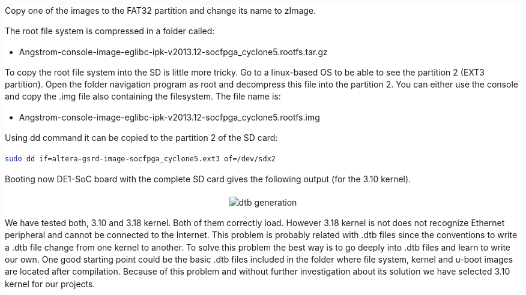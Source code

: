 Copy one of the images to the FAT32 partition and change its name to zImage. 

The root file system is compressed in a folder called:
* Angstrom-console-image-eglibc-ipk-v2013.12-socfpga_cyclone5.rootfs.tar.gz

To copy the root file system into the SD is little more tricky. Go to a linux-based OS to be able to see the partition 2 (EXT3 partition). Open the folder navigation program as root and decompress this file into the partition 2. You can either use the console and copy the .img file also containing the filesystem. The file name is: 
* Angstrom-console-image-eglibc-ipk-v2013.12-socfpga_cyclone5.rootfs.img

Using dd command it can be copied to the partition 2 of the SD card: 
```bash
sudo dd if=altera-gsrd-image-socfpga_cyclone5.ext3 of=/dev/sdx2 
```

Booting now DE1-SoC board with the complete SD card gives the following output (for the 3.10 kernel).

<p align="center">
	<img src="https://raw.githubusercontent.com/robertofem/CycloneVSoC-examples/master/SD-operating-system/Angstrom-v2013.12/figs/Angstrom_loads_correctly.png" width="600" align="middle" alt="dtb generation" />
</p>

We have tested both, 3.10 and 3.18 kernel. Both of them correctly load. However 3.18 kernel is not does not recognize Ethernet peripheral and cannot be connected to the Internet. This problem is probably related with .dtb files since the conventions to write a .dtb file change from one kernel to another. To solve this problem the best way is to go deeply into .dtb files and learn to write our own. One good starting point could be the basic .dtb files included in the folder where file system, kernel and u-boot images are located after compilation. Because of this problem and without further investigation about its solution we have selected 3.10 kernel for our projects.

    
